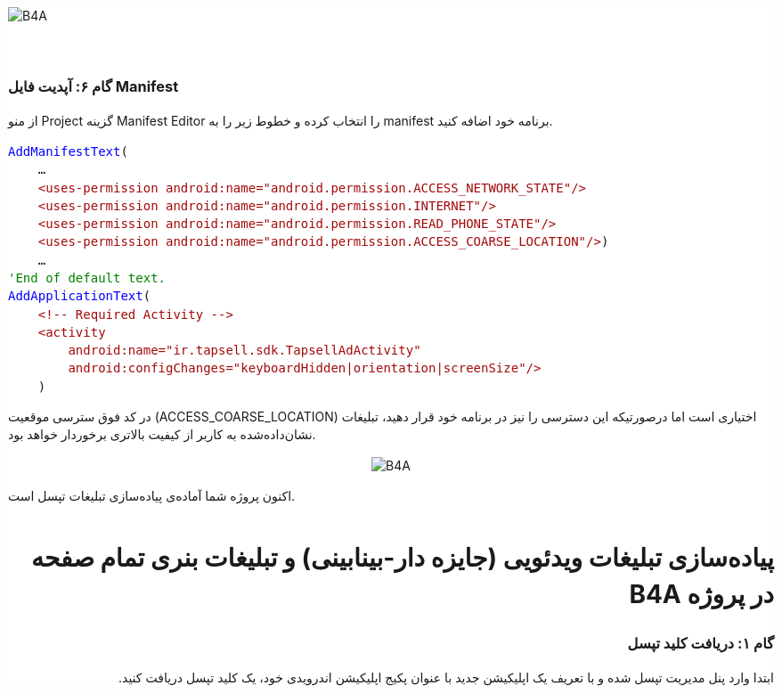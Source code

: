 <img class="size-full wp-image-475 aligncenter" src="https://answers.tapsell.ir/wp-content/uploads/2017/01/B4A_5-1.png" alt="B4A" width="842" height="437" />

&nbsp;
<h3><strong>گام ۶: آپدیت فایل </strong><strong>Manifest</strong></h3>
از منو Project گزینه Manifest Editor را انتخاب کرده و خطوط زیر را به manifest برنامه خود اضافه کنید.
<pre dir="ltr"><span style="color: #0000ff;">AddManifestText</span>(
    …
    <span style="color: #a30a0a;">&lt;uses-permission android:name="android.permission.ACCESS_NETWORK_STATE"/&gt;</span>
<span style="color: #a30a0a;">    &lt;uses-permission android:name="android.permission.INTERNET"/&gt;</span>
<span style="color: #a30a0a;">    &lt;uses-permission android:name="android.permission.READ_PHONE_STATE"/&gt;
    &lt;uses-permission android:name="android.permission.ACCESS_COARSE_LOCATION"/&gt;</span>)
    …
<span style="color: #008000;">'End of default text.</span>
<span style="color: #0000ff;">AddApplicationText</span>(
    <span style="color: #a30a0a;">&lt;!-- Required Activity --&gt;</span>
<span style="color: #a30a0a;">    &lt;activity</span>
<span style="color: #a30a0a;">        android:name="ir.tapsell.sdk.TapsellAdActivity"</span>
<span style="color: #a30a0a;">        android:configChanges="keyboardHidden|orientation|screenSize"/&gt;</span>
    )</pre>
در کد فوق سترسی‌ موقعیت (ACCESS_COARSE_LOCATION) اختیاری است اما درصورتیکه این دسترسی را نیز در برنامه خود قرار دهید، تبلیغات نشان‌داده‌شده به کاربر از کیفیت بالاتری برخوردار خواهد بود.
<p style="text-align: center;"><img class="size-full wp-image-476 aligncenter" src="https://answers.tapsell.ir/wp-content/uploads/2017/01/B4A_6.png" alt="B4A" width="856" height="533" /></p>
اکنون پروژه شما آماده‌ی پیاده‌سازی تبلیغات تپسل است.
<div id="s3gt_translate_tooltip_mini" class="s3gt_translate_tooltip_mini_box" style="background: initial !important; border: initial !important; border-radius: initial !important; border-spacing: initial !important; border-collapse: initial !important; direction: ltr !important; flex-direction: initial !important; font-weight: initial !important; height: initial !important; letter-spacing: initial !important; min-width: initial !important; max-width: initial !important; min-height: initial !important; max-height: initial !important; margin: auto !important; outline: initial !important; padding: initial !important; position: absolute; table-layout: initial !important; text-align: initial !important; text-shadow: initial !important; width: initial !important; word-break: initial !important; word-spacing: initial !important; overflow-wrap: initial !important; box-sizing: initial !important; display: initial !important; color: inherit !important; font-size: 13px !important; font-family: X-LocaleSpecific, sans-serif, Tahoma, Helvetica !important; line-height: 13px !important; vertical-align: top !important; white-space: inherit !important; left: 1007px; top: 4771px; opacity: 0.05;">
<div id="s3gt_translate_tooltip_mini_logo" class="s3gt_translate_tooltip_mini" title="Translate selected text"></div>
<div id="s3gt_translate_tooltip_mini_sound" class="s3gt_translate_tooltip_mini" title="Play"></div>
<div id="s3gt_translate_tooltip_mini_copy" class="s3gt_translate_tooltip_mini" title="Copy text to Clipboard"></div>
</div>
</div>

<div dir="rtl" id="part2">
  <h1>پیاده‌سازی تبلیغات ویدئویی (جایزه دار-بینابینی) و تبلیغات بنری تمام صفحه در پروژه B4A</h1>
  <h3><strong>گام ۱: دریافت کلید تپسل</strong></h3>
ابتدا وارد پنل مدیریت تپسل شده و با تعریف یک اپلیکیشن جدید با عنوان پکیج اپلیکیشن اندرویدی خود، یک کلید تپسل دریافت کنید.
